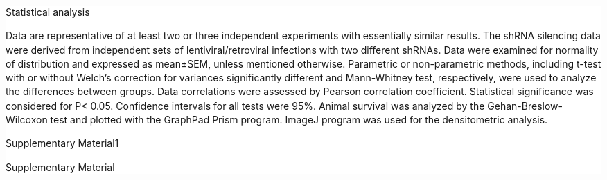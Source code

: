 Statistical analysis

Data are representative of at least two or three independent experiments with essentially similar results. The shRNA silencing data were derived from independent sets of lentiviral/retroviral infections with two different shRNAs. Data were examined for normality of distribution and expressed as mean±SEM, unless mentioned otherwise. Parametric or non-parametric methods, including t-test with or without Welch’s correction for variances significantly different and Mann-Whitney test, respectively, were used to analyze the differences between groups. Data correlations were assessed by Pearson correlation coefficient. Statistical significance was considered for P< 0.05. Confidence intervals for all tests were 95%. Animal survival was analyzed by the Gehan-Breslow-Wilcoxon test and plotted with the GraphPad Prism program. ImageJ program was used for the densitometric analysis.

Supplementary Material1

Supplementary Material

